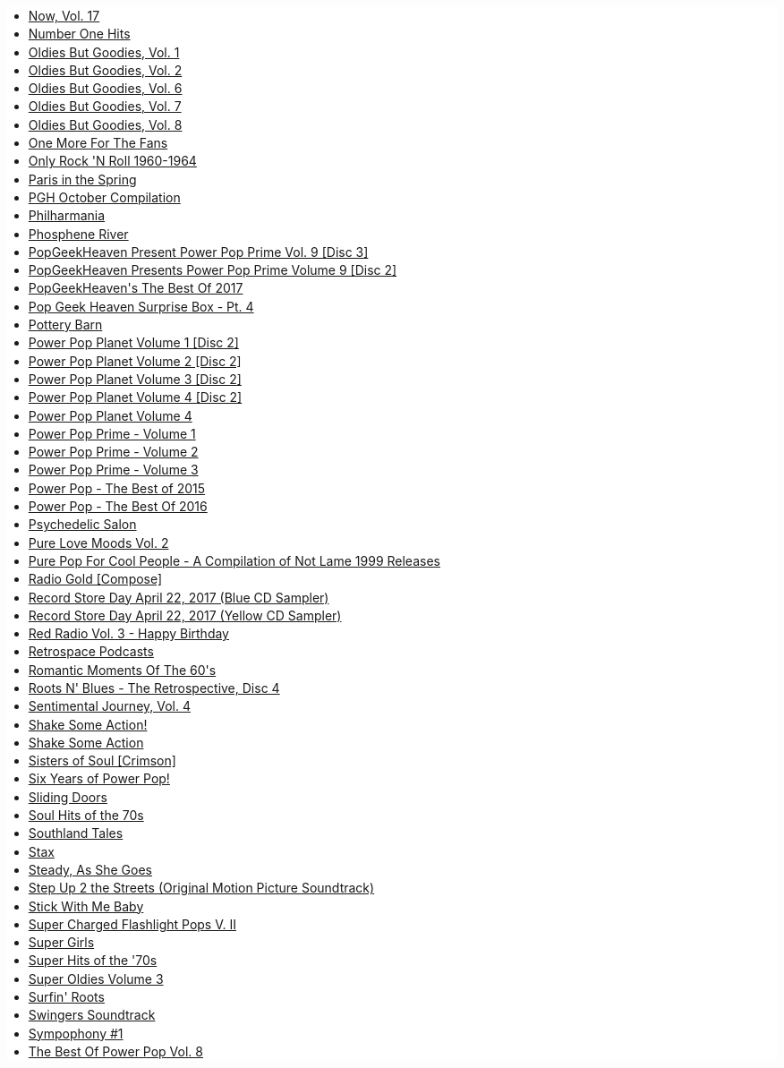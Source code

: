 - [Now, Vol. 17](Now__Vol_17.md)
- [Number One Hits](Number_One_Hits.md)
- [Oldies But Goodies, Vol. 1](Oldies_But_Goodies__Vol_1.md)
- [Oldies But Goodies, Vol. 2](Oldies_But_Goodies__Vol_2.md)
- [Oldies But Goodies, Vol. 6](Oldies_But_Goodies__Vol_6.md)
- [Oldies But Goodies, Vol. 7](Oldies_But_Goodies__Vol_7.md)
- [Oldies But Goodies, Vol. 8](Oldies_But_Goodies__Vol_8.md)
- [One More For The Fans](One_More_For_The_Fans.md)
- [Only Rock 'N Roll 1960-1964](Only_Rock_N_Roll_1960-1964.md)
- [Paris in the Spring](Paris_in_the_Spring.md)
- [PGH October Compilation](PGH_October_Compilation.md)
- [Philharmania](Philharmania.md)
- [Phosphene River](Phosphene_River.md)
- [PopGeekHeaven Present Power Pop Prime Vol. 9 [Disc 3]](PopGeekHeaven_Present_Power_Pop_Prime_Vol_9_[Disc_3].md)
- [PopGeekHeaven Presents Power Pop Prime Volume 9 [Disc 2]](PopGeekHeaven_Presents_Power_Pop_Prime_Volume_9_[Disc_2].md)
- [PopGeekHeaven's The Best Of 2017](PopGeekHeavens_The_Best_Of_2017.md)
- [Pop Geek Heaven Surprise Box - Pt. 4](Pop_Geek_Heaven_Surprise_Box_-_Pt_4.md)
- [Pottery Barn](Pottery_Barn.md)
- [Power Pop Planet Volume 1 [Disc 2]](Power_Pop_Planet_Volume_1_[Disc_2].md)
- [Power Pop Planet Volume 2 [Disc 2]](Power_Pop_Planet_Volume_2_[Disc_2].md)
- [Power Pop Planet Volume 3 [Disc 2]](Power_Pop_Planet_Volume_3_[Disc_2].md)
- [Power Pop Planet Volume 4 [Disc 2]](Power_Pop_Planet_Volume_4_[Disc_2].md)
- [Power Pop Planet Volume 4](Power_Pop_Planet_Volume_4.md)
- [Power Pop Prime - Volume 1](Power_Pop_Prime_-_Volume_1.md)
- [Power Pop Prime - Volume 2](Power_Pop_Prime_-_Volume_2.md)
- [Power Pop Prime - Volume 3](Power_Pop_Prime_-_Volume_3.md)
- [Power Pop - The Best of 2015](Power_Pop_-_The_Best_of_2015.md)
- [Power Pop - The Best Of 2016](Power_Pop_-_The_Best_Of_2016.md)
- [Psychedelic Salon](Psychedelic_Salon.md)
- [Pure Love Moods Vol. 2](Pure_Love_Moods_Vol_2.md)
- [Pure Pop For Cool People - A Compilation of Not Lame 1999 Releases](Pure_Pop_For_Cool_People_-_A_Compilation_of_Not_Lame_1999_Releases.md)
- [Radio Gold [Compose]](Radio_Gold_[Compose].md)
- [Record Store Day April 22, 2017 (Blue CD Sampler)](Record_Store_Day_April_22__2017_Blue_CD_Sampler.md)
- [Record Store Day April 22, 2017 (Yellow CD Sampler)](Record_Store_Day_April_22__2017_Yellow_CD_Sampler.md)
- [Red Radio Vol. 3 - Happy Birthday](Red_Radio_Vol_3_-_Happy_Birthday.md)
- [Retrospace Podcasts](Retrospace_Podcasts.md)
- [Romantic Moments Of The 60's](Romantic_Moments_Of_The_60s.md)
- [Roots N' Blues - The Retrospective, Disc 4](Roots_N_Blues_-_The_Retrospective__Disc_4.md)
- [Sentimental Journey, Vol. 4](Sentimental_Journey__Vol_4.md)
- [Shake Some Action!](Shake_Some_Action!.md)
- [Shake Some Action](Shake_Some_Action.md)
- [Sisters of Soul [Crimson]](Sisters_of_Soul_[Crimson].md)
- [Six Years of Power Pop!](Six_Years_of_Power_Pop!.md)
- [Sliding Doors](Sliding_Doors.md)
- [Soul Hits of the 70s](Soul_Hits_of_the_70s.md)
- [Southland Tales](Southland_Tales.md)
- [Stax](Stax.md)
- [Steady, As She Goes](Steady__As_She_Goes.md)
- [Step Up 2 the Streets (Original Motion Picture Soundtrack)](Step_Up_2_the_Streets_Original_Motion_Picture_Soundtrack.md)
- [Stick With Me Baby](Stick_With_Me_Baby.md)
- [Super Charged Flashlight Pops V. II](Super_Charged_Flashlight_Pops_V_II.md)
- [Super Girls](Super_Girls.md)
- [Super Hits of the '70s](Super_Hits_of_the_70s.md)
- [Super Oldies Volume 3](Super_Oldies_Volume_3.md)
- [Surfin' Roots](Surfin_Roots.md)
- [Swingers Soundtrack](Swingers_Soundtrack.md)
- [Sympophony #1](Sympophony_1.md)
- [The Best Of Power Pop Vol. 8](The_Best_Of_Power_Pop_Vol_8.md)